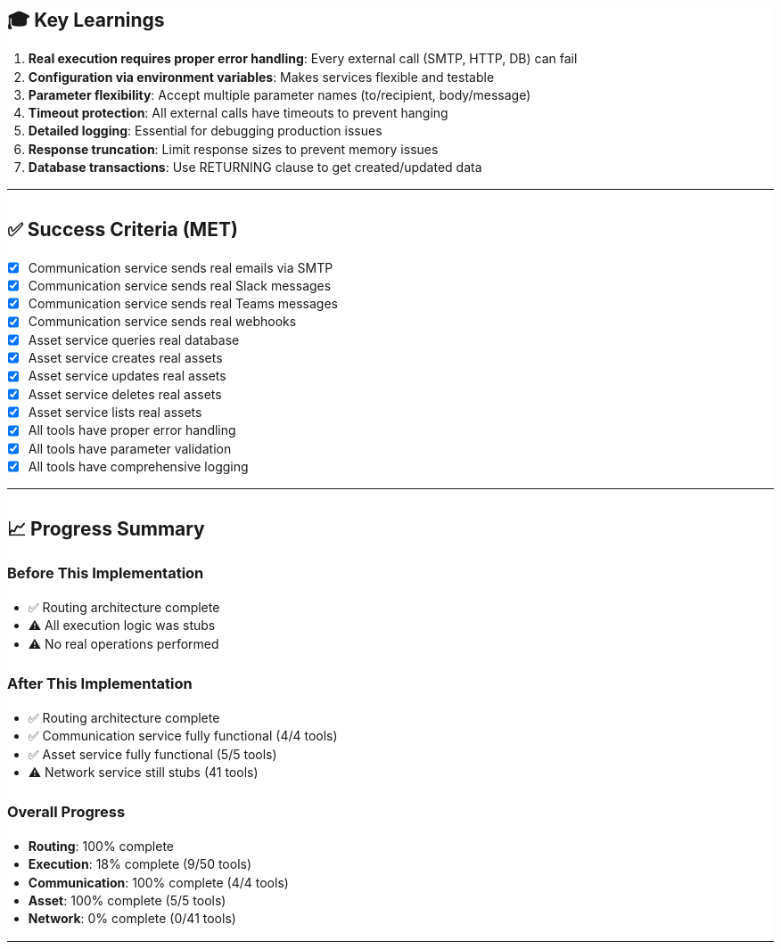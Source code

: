 ## 🎓 Key Learnings

1. **Real execution requires proper error handling**: Every external call (SMTP, HTTP, DB) can fail
2. **Configuration via environment variables**: Makes services flexible and testable
3. **Parameter flexibility**: Accept multiple parameter names (to/recipient, body/message)
4. **Timeout protection**: All external calls have timeouts to prevent hanging
5. **Detailed logging**: Essential for debugging production issues
6. **Response truncation**: Limit response sizes to prevent memory issues
7. **Database transactions**: Use RETURNING clause to get created/updated data

---

## ✅ Success Criteria (MET)

- [x] Communication service sends real emails via SMTP
- [x] Communication service sends real Slack messages
- [x] Communication service sends real Teams messages
- [x] Communication service sends real webhooks
- [x] Asset service queries real database
- [x] Asset service creates real assets
- [x] Asset service updates real assets
- [x] Asset service deletes real assets
- [x] Asset service lists real assets
- [x] All tools have proper error handling
- [x] All tools have parameter validation
- [x] All tools have comprehensive logging

---

## 📈 Progress Summary

### **Before This Implementation**
- ✅ Routing architecture complete
- ⚠️ All execution logic was stubs
- ⚠️ No real operations performed

### **After This Implementation**
- ✅ Routing architecture complete
- ✅ Communication service fully functional (4/4 tools)
- ✅ Asset service fully functional (5/5 tools)
- ⚠️ Network service still stubs (41 tools)

### **Overall Progress**
- **Routing**: 100% complete
- **Execution**: 18% complete (9/50 tools)
- **Communication**: 100% complete (4/4 tools)
- **Asset**: 100% complete (5/5 tools)
- **Network**: 0% complete (0/41 tools)

---
